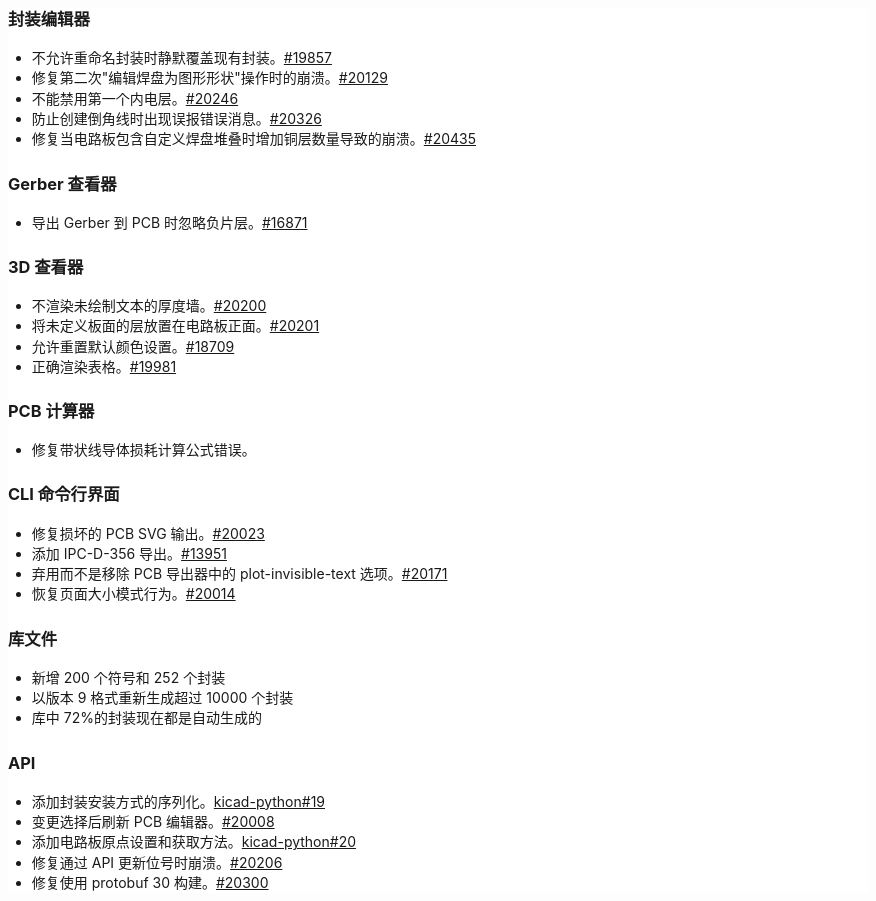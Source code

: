 ### 封装编辑器

- 不允许重命名封装时静默覆盖现有封装。[#19857](https://gitlab.com/kicad/code/kicad/-/issues/19857)
- 修复第二次"编辑焊盘为图形形状"操作时的崩溃。[#20129](https://gitlab.com/kicad/code/kicad/-/issues/20129)
- 不能禁用第一个内电层。[#20246](https://gitlab.com/kicad/code/kicad/-/issues/20246)
- 防止创建倒角线时出现误报错误消息。[#20326](https://gitlab.com/kicad/code/kicad/-/issues/20326)
- 修复当电路板包含自定义焊盘堆叠时增加铜层数量导致的崩溃。[#20435](https://gitlab.com/kicad/code/kicad/-/issues/20435)

### Gerber 查看器

- 导出 Gerber 到 PCB 时忽略负片层。[#16871](https://gitlab.com/kicad/code/kicad/-/issues/16871)

### 3D 查看器

- 不渲染未绘制文本的厚度墙。[#20200](https://gitlab.com/kicad/code/kicad/-/issues/20200)
- 将未定义板面的层放置在电路板正面。[#20201](https://gitlab.com/kicad/code/kicad/-/issues/20201)
- 允许重置默认颜色设置。[#18709](https://gitlab.com/kicad/code/kicad/-/issues/18709)
- 正确渲染表格。[#19981](https://gitlab.com/kicad/code/kicad/-/issues/19981)

### PCB 计算器

- 修复带状线导体损耗计算公式错误。

### CLI 命令行界面

- 修复损坏的 PCB SVG 输出。[#20023](https://gitlab.com/kicad/code/kicad/-/issues/20023)
- 添加 IPC-D-356 导出。[#13951](https://gitlab.com/kicad/code/kicad/-/issues/13951)
- 弃用而不是移除 PCB 导出器中的 plot-invisible-text 选项。[#20171](https://gitlab.com/kicad/code/kicad/-/issues/20171)
- 恢复页面大小模式行为。[#20014](https://gitlab.com/kicad/code/kicad/-/issues/20014)

### 库文件

- 新增 200 个符号和 252 个封装
- 以版本 9 格式重新生成超过 10000 个封装
- 库中 72%的封装现在都是自动生成的

### API

- 添加封装安装方式的序列化。[kicad-python#19](https://gitlab.com/kicad/code/kicad-python/-/issues/19)
- 变更选择后刷新 PCB 编辑器。[#20008](https://gitlab.com/kicad/code/kicad/-/issues/20008)
- 添加电路板原点设置和获取方法。[kicad-python#20](https://gitlab.com/kicad/code/kicad-python/-/issues/20)
- 修复通过 API 更新位号时崩溃。[#20206](https://gitlab.com/kicad/code/kicad/-/issues/20206)
- 修复使用 protobuf 30 构建。[#20300](https://gitlab.com/kicad/code/kicad/-/issues/20300)
